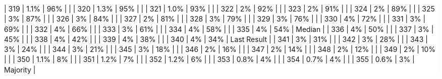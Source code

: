 | 319 | 1.1% | 96% |  |
| 320 | 1.3% | 95% |  |
| 321 | 1.0% | 93% |  |
| 322 | 2% | 92% |  |
| 323 | 2% | 91% |  |
| 324 | 2% | 89% |  |
| 325 | 3% | 87% |  |
| 326 | 3% | 84% |  |
| 327 | 2% | 81% |  |
| 328 | 3% | 79% |  |
| 329 | 3% | 76% |  |
| 330 | 4% | 72% |  |
| 331 | 3% | 69% |  |
| 332 | 4% | 66% |  |
| 333 | 3% | 61% |  |
| 334 | 4% | 58% |  |
| 335 | 4% | 54% | Median |
| 336 | 4% | 50% |  |
| 337 | 3% | 45% |  |
| 338 | 4% | 42% |  |
| 339 | 4% | 38% |  |
| 340 | 4% | 34% | Last Result |
| 341 | 3% | 31% |  |
| 342 | 3% | 28% |  |
| 343 | 3% | 24% |  |
| 344 | 3% | 21% |  |
| 345 | 3% | 18% |  |
| 346 | 2% | 16% |  |
| 347 | 2% | 14% |  |
| 348 | 2% | 12% |  |
| 349 | 2% | 10% |  |
| 350 | 1.1% | 8% |  |
| 351 | 1.2% | 7% |  |
| 352 | 1.2% | 6% |  |
| 353 | 0.8% | 4% |  |
| 354 | 0.7% | 4% |  |
| 355 | 0.6% | 3% | Majority |